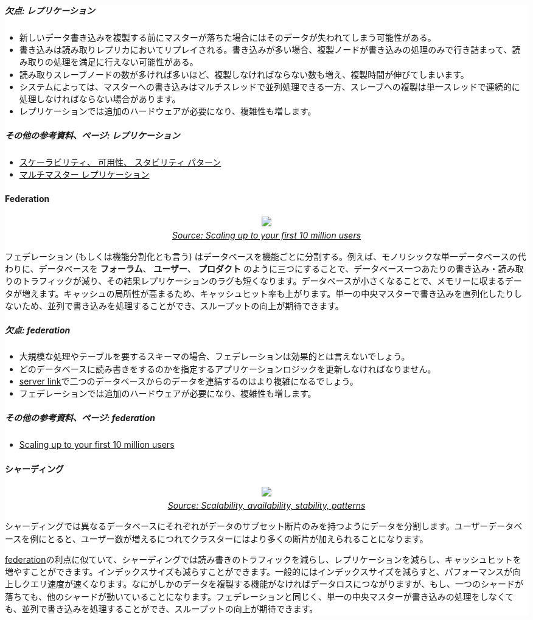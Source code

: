 ##### 欠点: レプリケーション

* 新しいデータ書き込みを複製する前にマスターが落ちた場合にはそのデータが失われてしまう可能性がある。
* 書き込みは読み取りレプリカにおいてリプレイされる。書き込みが多い場合、複製ノードが書き込みの処理のみで行き詰まって、読み取りの処理を満足に行えない可能性がある。
* 読み取りスレーブノードの数が多ければ多いほど、複製しなければならない数も増え、複製時間が伸びてしまいます。
* システムによっては、マスターへの書き込みはマルチスレッドで並列処理できる一方、スレーブへの複製は単一スレッドで連続的に処理しなければならない場合があります。
* レプリケーションでは追加のハードウェアが必要になり、複雑性も増します。

##### その他の参考資料、ページ: レプリケーション

* [スケーラビリティ、 可用性、 スタビリティ パターン](http://www.slideshare.net/jboner/scalability-availability-stability-patterns/)
* [マルチマスター レプリケーション](https://en.wikipedia.org/wiki/Multi-master_replication)

#### Federation

<p align="center">
  <img src="http://i.imgur.com/U3qV33e.png"/>
  <br/>
  <i><a href=https://www.youtube.com/watch?v=w95murBkYmU>Source: Scaling up to your first 10 million users</a></i>
</p>

フェデレーション (もしくは機能分割化とも言う) はデータベースを機能ごとに分割する。例えば、モノリシックな単一データベースの代わりに、データベースを **フォーラム**、 **ユーザー**、 **プロダクト** のように三つにすることで、データベース一つあたりの書き込み・読み取りのトラフィックが減り、その結果レプリケーションのラグも短くなります。データベースが小さくなることで、メモリーに収まるデータが増えます。キャッシュの局所性が高まるため、キャッシュヒット率も上がります。単一の中央マスターで書き込みを直列化したりしないため、並列で書き込みを処理することができ、スループットの向上が期待できます。

##### 欠点: federation

* 大規模な処理やテーブルを要するスキーマの場合、フェデレーションは効果的とは言えないでしょう。
* どのデータベースに読み書きをするのかを指定するアプリケーションロジックを更新しなければなりません。
* [server link](http://stackoverflow.com/questions/5145637/querying-data-by-joining-two-tables-in-two-database-on-different-servers)で二つのデータベースからのデータを連結するのはより複雑になるでしょう。
* フェデレーションでは追加のハードウェアが必要になり、複雑性も増します。

##### その他の参考資料、ページ: federation

* [Scaling up to your first 10 million users](https://www.youtube.com/watch?v=w95murBkYmU)

#### シャーディング

<p align="center">
  <img src="http://i.imgur.com/wU8x5Id.png"/>
  <br/>
  <i><a href=http://www.slideshare.net/jboner/scalability-availability-stability-patterns/>Source: Scalability, availability, stability, patterns</a></i>
</p>

シャーディングでは異なるデータベースにそれぞれがデータのサブセット断片のみを持つようにデータを分割します。ユーザーデータベースを例にとると、ユーザー数が増えるにつれてクラスターにはより多くの断片が加えられることになります。

[federation](#federation)の利点に似ていて、シャーディングでは読み書きのトラフィックを減らし、レプリケーションを減らし、キャッシュヒットを増やすことができます。インデックスサイズも減らすことができます。一般的にはインデックスサイズを減らすと、パフォーマンスが向上しクエリ速度が速くなります。なにがしかのデータを複製する機能がなければデータロスにつながりますが、もし、一つのシャードが落ちても、他のシャードが動いていることになります。フェデレーションと同じく、単一の中央マスターが書き込みの処理をしなくても、並列で書き込みを処理することができ、スループットの向上が期待できます。
